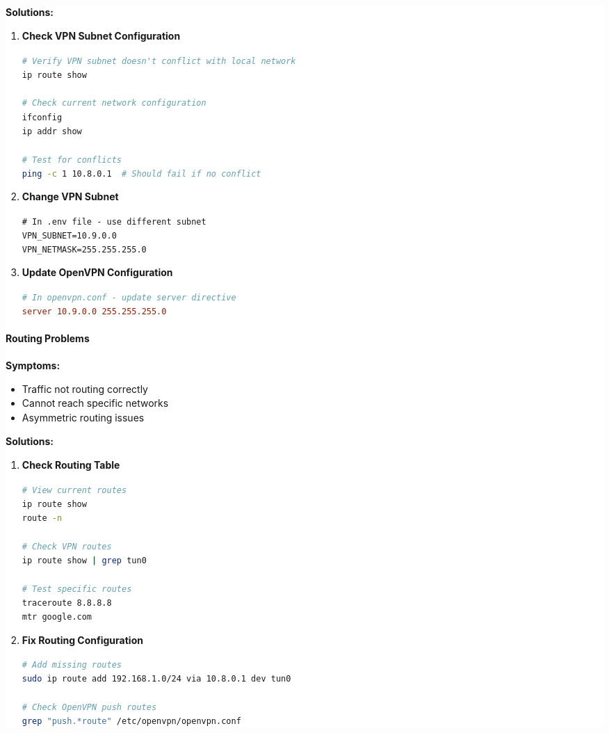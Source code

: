 **Solutions:**

1. **Check VPN Subnet Configuration**
   ```bash
   # Verify VPN subnet doesn't conflict with local network
   ip route show
   
   # Check current network configuration
   ifconfig
   ip addr show
   
   # Test for conflicts
   ping -c 1 10.8.0.1  # Should fail if no conflict
   ```

2. **Change VPN Subnet**
   ```env
   # In .env file - use different subnet
   VPN_SUBNET=10.9.0.0
   VPN_NETMASK=255.255.255.0
   ```

3. **Update OpenVPN Configuration**
   ```conf
   # In openvpn.conf - update server directive
   server 10.9.0.0 255.255.255.0
   ```

#### Routing Problems

**Symptoms:**
- Traffic not routing correctly
- Cannot reach specific networks
- Asymmetric routing issues

**Solutions:**

1. **Check Routing Table**
   ```bash
   # View current routes
   ip route show
   route -n
   
   # Check VPN routes
   ip route show | grep tun0
   
   # Test specific routes
   traceroute 8.8.8.8
   mtr google.com
   ```

2. **Fix Routing Configuration**
   ```bash
   # Add missing routes
   sudo ip route add 192.168.1.0/24 via 10.8.0.1 dev tun0
   
   # Check OpenVPN push routes
   grep "push.*route" /etc/openvpn/openvpn.conf
   ```
